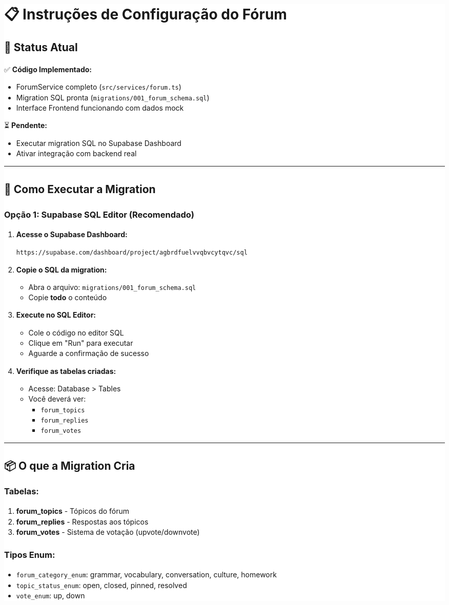 # 📋 Instruções de Configuração do Fórum

## 🎯 Status Atual

✅ **Código Implementado:**
- ForumService completo (`src/services/forum.ts`)
- Migration SQL pronta (`migrations/001_forum_schema.sql`)
- Interface Frontend funcionando com dados mock

⏳ **Pendente:**
- Executar migration SQL no Supabase Dashboard
- Ativar integração com backend real

---

## 🚀 Como Executar a Migration

### Opção 1: Supabase SQL Editor (Recomendado)

1. **Acesse o Supabase Dashboard:**
   ```
   https://supabase.com/dashboard/project/agbrdfuelvvqbvcytqvc/sql
   ```

2. **Copie o SQL da migration:**
   - Abra o arquivo: `migrations/001_forum_schema.sql`
   - Copie **todo** o conteúdo

3. **Execute no SQL Editor:**
   - Cole o código no editor SQL
   - Clique em "Run" para executar
   - Aguarde a confirmação de sucesso

4. **Verifique as tabelas criadas:**
   - Acesse: Database > Tables
   - Você deverá ver:
     - `forum_topics`
     - `forum_replies`
     - `forum_votes`

---

## 📦 O que a Migration Cria

### Tabelas:
1. **forum_topics** - Tópicos do fórum
2. **forum_replies** - Respostas aos tópicos
3. **forum_votes** - Sistema de votação (upvote/downvote)

### Tipos Enum:
- `forum_category_enum`: grammar, vocabulary, conversation, culture, homework
- `topic_status_enum`: open, closed, pinned, resolved
- `vote_enum`: up, down
